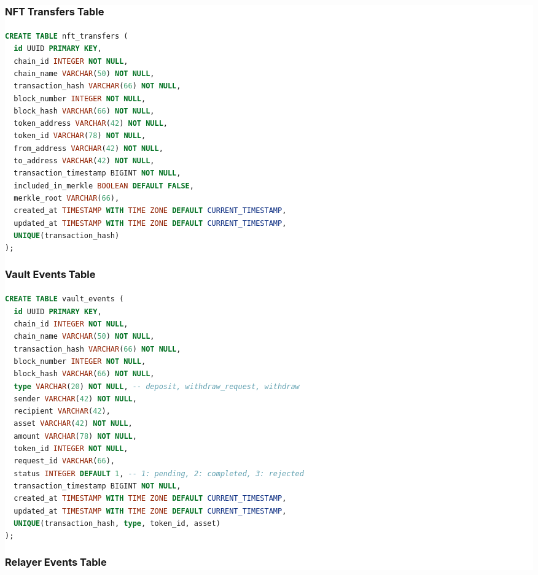 ```sql
```

### NFT Transfers Table

```sql
CREATE TABLE nft_transfers (
  id UUID PRIMARY KEY,
  chain_id INTEGER NOT NULL,
  chain_name VARCHAR(50) NOT NULL,
  transaction_hash VARCHAR(66) NOT NULL,
  block_number INTEGER NOT NULL,
  block_hash VARCHAR(66) NOT NULL,
  token_address VARCHAR(42) NOT NULL,
  token_id VARCHAR(78) NOT NULL,
  from_address VARCHAR(42) NOT NULL,
  to_address VARCHAR(42) NOT NULL,
  transaction_timestamp BIGINT NOT NULL,
  included_in_merkle BOOLEAN DEFAULT FALSE,
  merkle_root VARCHAR(66),
  created_at TIMESTAMP WITH TIME ZONE DEFAULT CURRENT_TIMESTAMP,
  updated_at TIMESTAMP WITH TIME ZONE DEFAULT CURRENT_TIMESTAMP,
  UNIQUE(transaction_hash)
);
```

### Vault Events Table

```sql
CREATE TABLE vault_events (
  id UUID PRIMARY KEY,
  chain_id INTEGER NOT NULL,
  chain_name VARCHAR(50) NOT NULL,
  transaction_hash VARCHAR(66) NOT NULL,
  block_number INTEGER NOT NULL,
  block_hash VARCHAR(66) NOT NULL,
  type VARCHAR(20) NOT NULL, -- deposit, withdraw_request, withdraw
  sender VARCHAR(42) NOT NULL,
  recipient VARCHAR(42),
  asset VARCHAR(42) NOT NULL,
  amount VARCHAR(78) NOT NULL,
  token_id INTEGER NOT NULL,
  request_id VARCHAR(66),
  status INTEGER DEFAULT 1, -- 1: pending, 2: completed, 3: rejected
  transaction_timestamp BIGINT NOT NULL,
  created_at TIMESTAMP WITH TIME ZONE DEFAULT CURRENT_TIMESTAMP,
  updated_at TIMESTAMP WITH TIME ZONE DEFAULT CURRENT_TIMESTAMP,
  UNIQUE(transaction_hash, type, token_id, asset)
);
```

### Relayer Events Table
